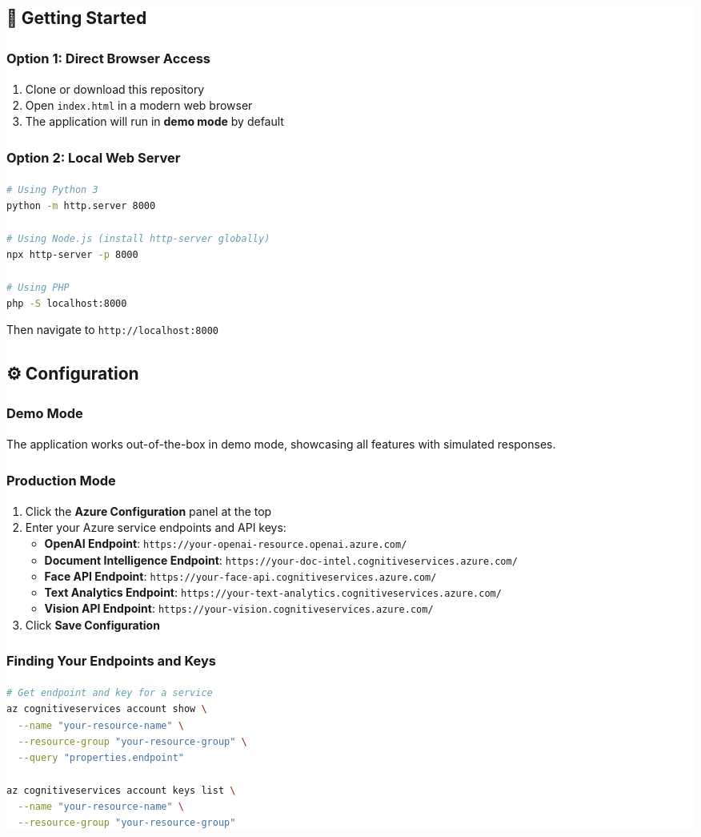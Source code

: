 ## 🚀 Getting Started

### Option 1: Direct Browser Access
1. Clone or download this repository
2. Open `index.html` in a modern web browser
3. The application will run in **demo mode** by default

### Option 2: Local Web Server
```bash
# Using Python 3
python -m http.server 8000

# Using Node.js (install http-server globally)
npx http-server -p 8000

# Using PHP
php -S localhost:8000
```

Then navigate to `http://localhost:8000`

## ⚙️ Configuration

### Demo Mode
The application works out-of-the-box in demo mode, showcasing all features with simulated responses.

### Production Mode
1. Click the **Azure Configuration** panel at the top
2. Enter your Azure service endpoints and API keys:
   - **OpenAI Endpoint**: `https://your-openai-resource.openai.azure.com/`
   - **Document Intelligence Endpoint**: `https://your-doc-intel.cognitiveservices.azure.com/`
   - **Face API Endpoint**: `https://your-face-api.cognitiveservices.azure.com/`
   - **Text Analytics Endpoint**: `https://your-text-analytics.cognitiveservices.azure.com/`
   - **Vision API Endpoint**: `https://your-vision.cognitiveservices.azure.com/`
3. Click **Save Configuration**

### Finding Your Endpoints and Keys
```bash
# Get endpoint and key for a service
az cognitiveservices account show \
  --name "your-resource-name" \
  --resource-group "your-resource-group" \
  --query "properties.endpoint"

az cognitiveservices account keys list \
  --name "your-resource-name" \
  --resource-group "your-resource-group"
```
